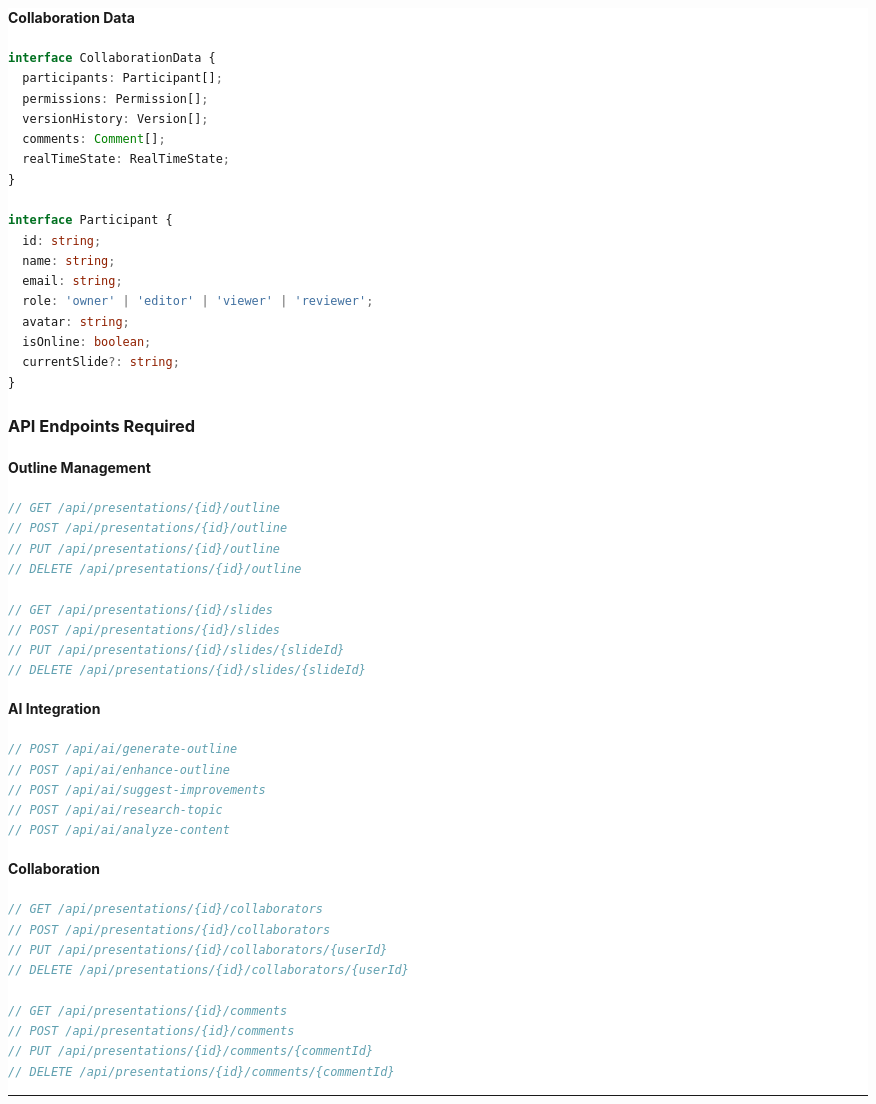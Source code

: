#### Collaboration Data
```typescript
interface CollaborationData {
  participants: Participant[];
  permissions: Permission[];
  versionHistory: Version[];
  comments: Comment[];
  realTimeState: RealTimeState;
}

interface Participant {
  id: string;
  name: string;
  email: string;
  role: 'owner' | 'editor' | 'viewer' | 'reviewer';
  avatar: string;
  isOnline: boolean;
  currentSlide?: string;
}
```

### API Endpoints Required

#### Outline Management
```typescript
// GET /api/presentations/{id}/outline
// POST /api/presentations/{id}/outline
// PUT /api/presentations/{id}/outline
// DELETE /api/presentations/{id}/outline

// GET /api/presentations/{id}/slides
// POST /api/presentations/{id}/slides
// PUT /api/presentations/{id}/slides/{slideId}
// DELETE /api/presentations/{id}/slides/{slideId}
```

#### AI Integration
```typescript
// POST /api/ai/generate-outline
// POST /api/ai/enhance-outline
// POST /api/ai/suggest-improvements
// POST /api/ai/research-topic
// POST /api/ai/analyze-content
```

#### Collaboration
```typescript
// GET /api/presentations/{id}/collaborators
// POST /api/presentations/{id}/collaborators
// PUT /api/presentations/{id}/collaborators/{userId}
// DELETE /api/presentations/{id}/collaborators/{userId}

// GET /api/presentations/{id}/comments
// POST /api/presentations/{id}/comments
// PUT /api/presentations/{id}/comments/{commentId}
// DELETE /api/presentations/{id}/comments/{commentId}
```

---